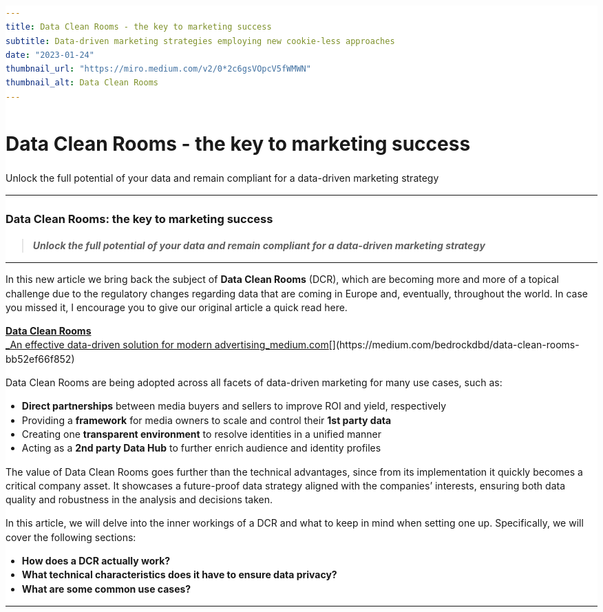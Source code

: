 ```yaml
---
title: Data Clean Rooms - the key to marketing success
subtitle: Data-driven marketing strategies employing new cookie-less approaches
date: "2023-01-24"
thumbnail_url: "https://miro.medium.com/v2/0*2c6gsVOpcV5fWMWN"
thumbnail_alt: Data Clean Rooms
---
```


# Data Clean Rooms - the key to marketing success

Unlock the full potential of your data and remain compliant for a data-driven marketing strategy

---

### Data Clean Rooms: the key to marketing success

> **_Unlock the full potential of your data and remain compliant for a data-driven marketing strategy_**

---

In this new article we bring back the subject of **Data Clean Rooms** (DCR), which are becoming more and more of a topical challenge due to the regulatory changes regarding data that are coming in Europe and, eventually, throughout the world. In case you missed it, I encourage you to give our original article a quick read here.

[**Data Clean Rooms**  
\_An effective data-driven solution for modern advertising_medium.com](https://medium.com/bedrockdbd/data-clean-rooms-bb52ef66f852 "https://medium.com/bedrockdbd/data-clean-rooms-bb52ef66f852")[](https://medium.com/bedrockdbd/data-clean-rooms-bb52ef66f852)

Data Clean Rooms are being adopted across all facets of data-driven marketing for many use cases, such as:

- **Direct partnerships** between media buyers and sellers to improve ROI and yield, respectively
- Providing a **framework** for media owners to scale and control their **1st party data**
- Creating one **transparent environment** to resolve identities in a unified manner
- Acting as a **2nd party Data Hub** to further enrich audience and identity profiles

The value of Data Clean Rooms goes further than the technical advantages, since from its implementation it quickly becomes a critical company asset. It showcases a future-proof data strategy aligned with the companies’ interests, ensuring both data quality and robustness in the analysis and decisions taken.

In this article, we will delve into the inner workings of a DCR and what to keep in mind when setting one up. Specifically, we will cover the following sections:

- **How does a DCR actually work?**
- **What technical characteristics does it have to ensure data privacy?**
- **What are some common use cases?**

---
